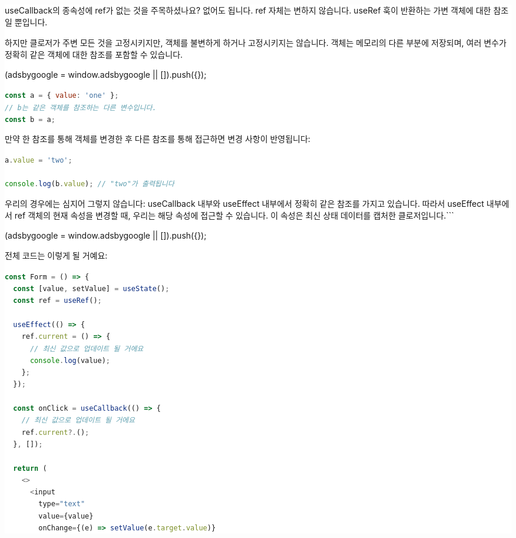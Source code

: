 useCallback의 종속성에 ref가 없는 것을 주목하셨나요? 없어도 됩니다. ref 자체는 변하지 않습니다. useRef 훅이 반환하는 가변 객체에 대한 참조일 뿐입니다.

하지만 클로저가 주변 모든 것을 고정시키지만, 객체를 불변하게 하거나 고정시키지는 않습니다. 객체는 메모리의 다른 부분에 저장되며, 여러 변수가 정확히 같은 객체에 대한 참조를 포함할 수 있습니다.


<ins class="adsbygoogle"
  style="display:block"
  data-ad-client="ca-pub-4877378276818686"
  data-ad-slot="9743150776"
  data-ad-format="auto"
  data-full-width-responsive="true"></ins>
<component is="script">
(adsbygoogle = window.adsbygoogle || []).push({});
</component>

```js
const a = { value: 'one' };
// b는 같은 객체를 참조하는 다른 변수입니다.
const b = a;
```

만약 한 참조를 통해 객체를 변경한 후 다른 참조를 통해 접근하면 변경 사항이 반영됩니다:

```js
a.value = 'two';

console.log(b.value); // "two"가 출력됩니다
```

우리의 경우에는 심지어 그렇지 않습니다: useCallback 내부와 useEffect 내부에서 정확히 같은 참조를 가지고 있습니다. 따라서 useEffect 내부에서 ref 객체의 현재 속성을 변경할 때, 우리는 해당 속성에 접근할 수 있습니다. 이 속성은 최신 상태 데이터를 캡처한 클로저입니다.```


<ins class="adsbygoogle"
  style="display:block"
  data-ad-client="ca-pub-4877378276818686"
  data-ad-slot="9743150776"
  data-ad-format="auto"
  data-full-width-responsive="true"></ins>
<component is="script">
(adsbygoogle = window.adsbygoogle || []).push({});
</component>

전체 코드는 이렇게 될 거예요:

```js
const Form = () => {
  const [value, setValue] = useState();
  const ref = useRef();

  useEffect(() => {
    ref.current = () => {
      // 최신 값으로 업데이트 될 거에요
      console.log(value);
    };
  });

  const onClick = useCallback(() => {
    // 최신 값으로 업데이트 될 거에요
    ref.current?.();
  }, []);

  return (
    <>
      <input
        type="text"
        value={value}
        onChange={(e) => setValue(e.target.value)}
```